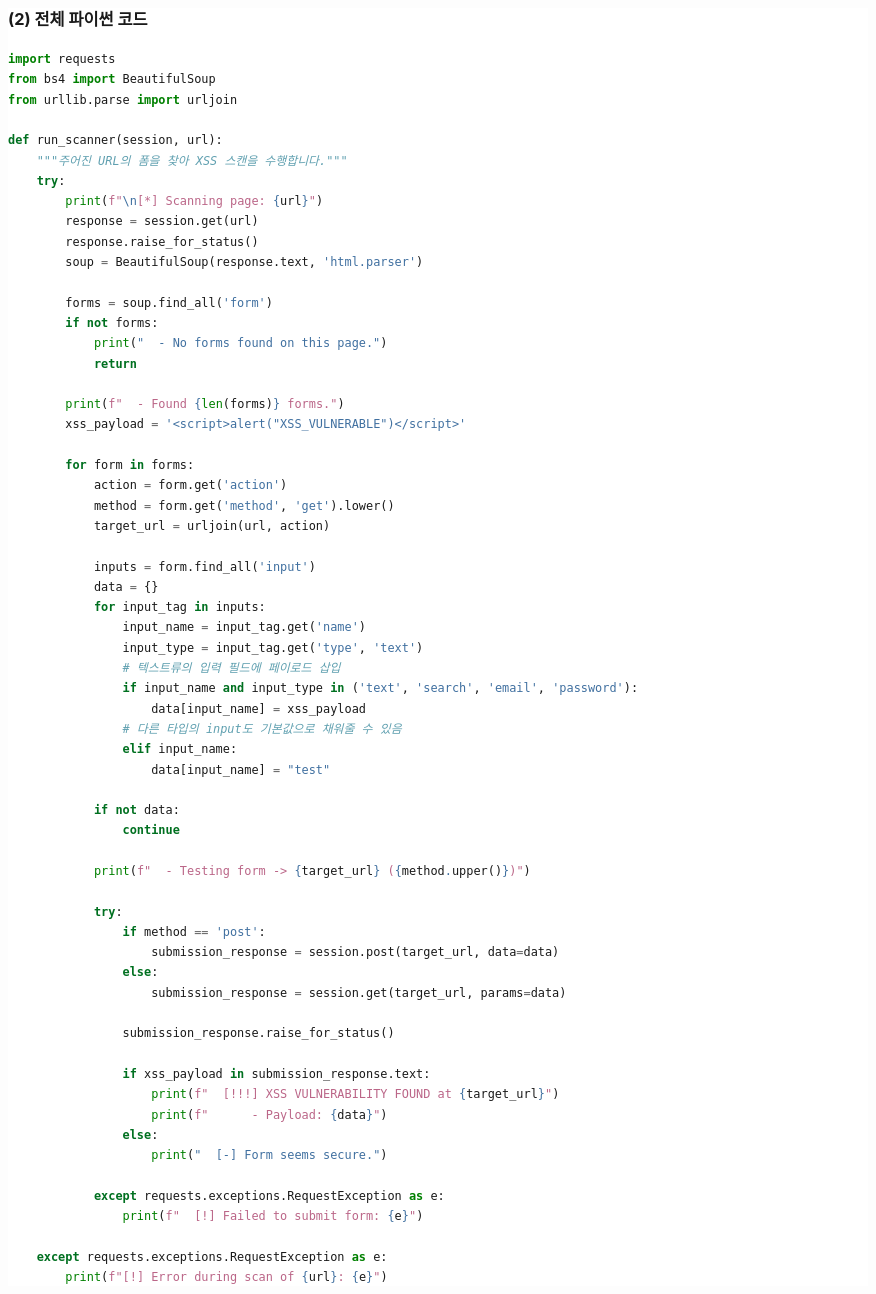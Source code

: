 ### (2) 전체 파이썬 코드
```python
import requests
from bs4 import BeautifulSoup
from urllib.parse import urljoin

def run_scanner(session, url):
    """주어진 URL의 폼을 찾아 XSS 스캔을 수행합니다."""
    try:
        print(f"\n[*] Scanning page: {url}")
        response = session.get(url)
        response.raise_for_status()
        soup = BeautifulSoup(response.text, 'html.parser')
        
        forms = soup.find_all('form')
        if not forms:
            print("  - No forms found on this page.")
            return

        print(f"  - Found {len(forms)} forms.")
        xss_payload = '<script>alert("XSS_VULNERABLE")</script>'

        for form in forms:
            action = form.get('action')
            method = form.get('method', 'get').lower()
            target_url = urljoin(url, action)

            inputs = form.find_all('input')
            data = {}
            for input_tag in inputs:
                input_name = input_tag.get('name')
                input_type = input_tag.get('type', 'text')
                # 텍스트류의 입력 필드에 페이로드 삽입
                if input_name and input_type in ('text', 'search', 'email', 'password'):
                    data[input_name] = xss_payload
                # 다른 타입의 input도 기본값으로 채워줄 수 있음
                elif input_name:
                    data[input_name] = "test"
            
            if not data:
                continue

            print(f"  - Testing form -> {target_url} ({method.upper()})")
            
            try:
                if method == 'post':
                    submission_response = session.post(target_url, data=data)
                else:
                    submission_response = session.get(target_url, params=data)
                
                submission_response.raise_for_status()

                if xss_payload in submission_response.text:
                    print(f"  [!!!] XSS VULNERABILITY FOUND at {target_url}")
                    print(f"      - Payload: {data}")
                else:
                    print("  [-] Form seems secure.")

            except requests.exceptions.RequestException as e:
                print(f"  [!] Failed to submit form: {e}")

    except requests.exceptions.RequestException as e:
        print(f"[!] Error during scan of {url}: {e}")
```